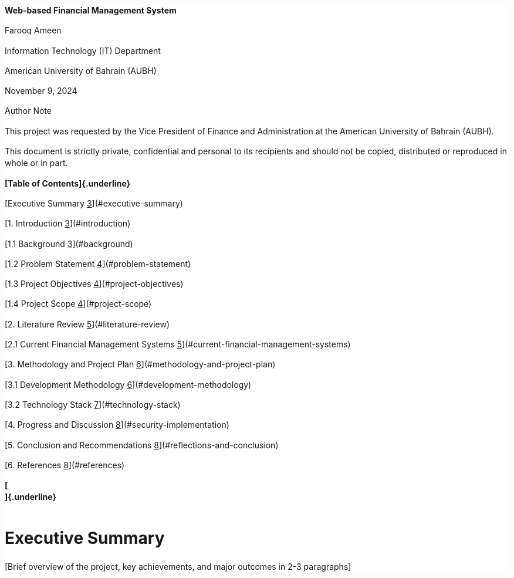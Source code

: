 **Web-based Financial Management System**

Farooq Ameen

Information Technology (IT) Department

American University of Bahrain (AUBH)

November 9, 2024

Author Note

This project was requested by the Vice President of Finance and
Administration at the American University of Bahrain (AUBH).

This document is strictly private, confidential and personal to its
recipients and should not be copied, distributed or reproduced in whole
or in part.

**[Table of Contents]{.underline}**

[Executive Summary [3](#executive-summary)](#executive-summary)

[1. Introduction [3](#introduction)](#introduction)

[1.1 Background [3](#background)](#background)

[1.2 Problem Statement [4](#problem-statement)](#problem-statement)

[1.3 Project Objectives [4](#project-objectives)](#project-objectives)

[1.4 Project Scope [4](#project-scope)](#project-scope)

[2. Literature Review [5](#literature-review)](#literature-review)

[2.1 Current Financial Management Systems
[5](#current-financial-management-systems)](#current-financial-management-systems)

[3. Methodology and Project Plan
[6](#methodology-and-project-plan)](#methodology-and-project-plan)

[3.1 Development Methodology
[6](#development-methodology)](#development-methodology)

[3.2 Technology Stack [7](#technology-stack)](#technology-stack)

[4. Progress and Discussion
[8](#security-implementation)](#security-implementation)

[5. Conclusion and Recommendations
[8](#reflections-and-conclusion)](#reflections-and-conclusion)

[6. References [8](#references)](#references)

**[\
]{.underline}**

# Executive Summary

\[Brief overview of the project, key achievements, and major outcomes in
2-3 paragraphs\]
